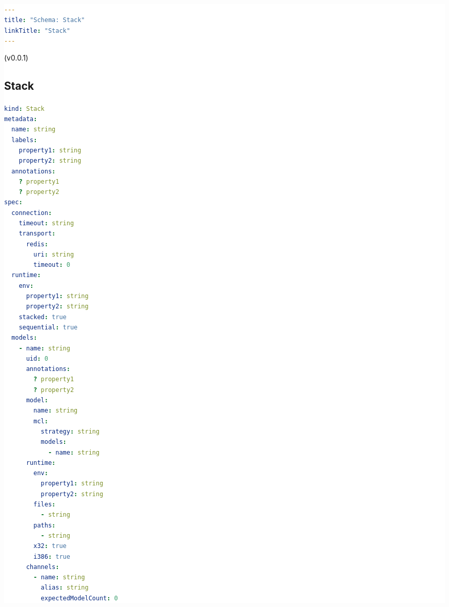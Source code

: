 ```yaml
---
title: "Schema: Stack"
linkTitle: "Stack"
---
```


(v0.0.1)

<h2 id="tocS_Stack">Stack</h2>

<a id="schemastack"></a>
<a id="schema_Stack"></a>
<a id="tocSstack"></a>
<a id="tocsstack"></a>

```yaml
kind: Stack
metadata:
  name: string
  labels:
    property1: string
    property2: string
  annotations:
    ? property1
    ? property2
spec:
  connection:
    timeout: string
    transport:
      redis:
        uri: string
        timeout: 0
  runtime:
    env:
      property1: string
      property2: string
    stacked: true
    sequential: true
  models:
    - name: string
      uid: 0
      annotations:
        ? property1
        ? property2
      model:
        name: string
        mcl:
          strategy: string
          models:
            - name: string
      runtime:
        env:
          property1: string
          property2: string
        files:
          - string
        paths:
          - string
        x32: true
        i386: true
      channels:
        - name: string
          alias: string
          expectedModelCount: 0
```